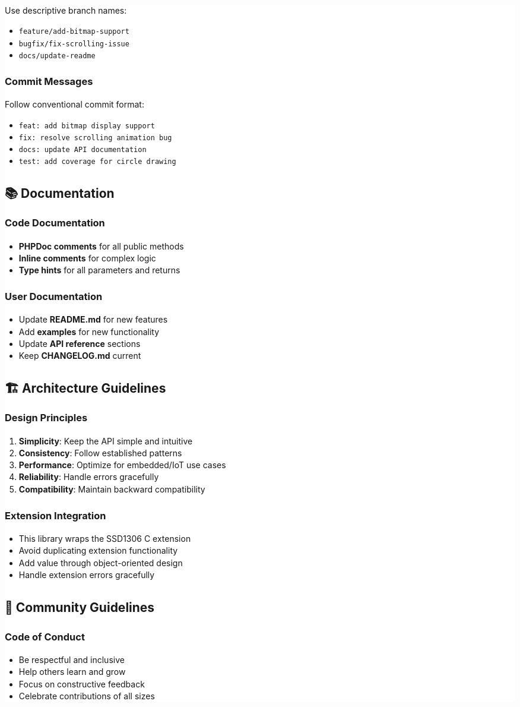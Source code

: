 Use descriptive branch names:
- `feature/add-bitmap-support`
- `bugfix/fix-scrolling-issue`
- `docs/update-readme`

### Commit Messages

Follow conventional commit format:
- `feat: add bitmap display support`
- `fix: resolve scrolling animation bug`
- `docs: update API documentation`
- `test: add coverage for circle drawing`

## 📚 Documentation

### Code Documentation

- **PHPDoc comments** for all public methods
- **Inline comments** for complex logic
- **Type hints** for all parameters and returns

### User Documentation

- Update **README.md** for new features
- Add **examples** for new functionality
- Update **API reference** sections
- Keep **CHANGELOG.md** current

## 🏗️ Architecture Guidelines

### Design Principles

1. **Simplicity**: Keep the API simple and intuitive
2. **Consistency**: Follow established patterns
3. **Performance**: Optimize for embedded/IoT use cases
4. **Reliability**: Handle errors gracefully
5. **Compatibility**: Maintain backward compatibility

### Extension Integration

- This library wraps the SSD1306 C extension
- Avoid duplicating extension functionality
- Add value through object-oriented design
- Handle extension errors gracefully

## 🤝 Community Guidelines

### Code of Conduct

- Be respectful and inclusive
- Help others learn and grow
- Focus on constructive feedback
- Celebrate contributions of all sizes
